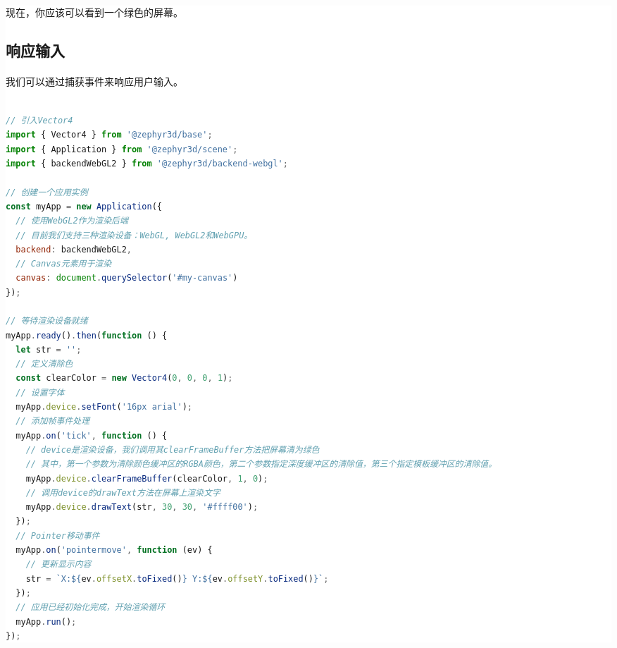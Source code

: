   ```javascript

  ```

  现在，你应该可以看到一个绿色的屏幕。

  <div class="showcase" case="tut-0"></div>

## 响应输入

  我们可以通过捕获事件来响应用户输入。

  ```javascript

  // 引入Vector4
  import { Vector4 } from '@zephyr3d/base';
  import { Application } from '@zephyr3d/scene';
  import { backendWebGL2 } from '@zephyr3d/backend-webgl';

  // 创建一个应用实例
  const myApp = new Application({
    // 使用WebGL2作为渲染后端
    // 目前我们支持三种渲染设备：WebGL, WebGL2和WebGPU。
    backend: backendWebGL2,
    // Canvas元素用于渲染
    canvas: document.querySelector('#my-canvas')
  });

  // 等待渲染设备就绪
  myApp.ready().then(function () {
    let str = '';
    // 定义清除色
    const clearColor = new Vector4(0, 0, 0, 1);
    // 设置字体
    myApp.device.setFont('16px arial');
    // 添加帧事件处理
    myApp.on('tick', function () {
      // device是渲染设备，我们调用其clearFrameBuffer方法把屏幕清为绿色
      // 其中，第一个参数为清除颜色缓冲区的RGBA颜色，第二个参数指定深度缓冲区的清除值，第三个指定模板缓冲区的清除值。
      myApp.device.clearFrameBuffer(clearColor, 1, 0);
      // 调用device的drawText方法在屏幕上渲染文字
      myApp.device.drawText(str, 30, 30, '#ffff00');
    });
    // Pointer移动事件
    myApp.on('pointermove', function (ev) {
      // 更新显示内容
      str = `X:${ev.offsetX.toFixed()} Y:${ev.offsetY.toFixed()}`;
    });
    // 应用已经初始化完成，开始渲染循环
    myApp.run();
  });

  ```
